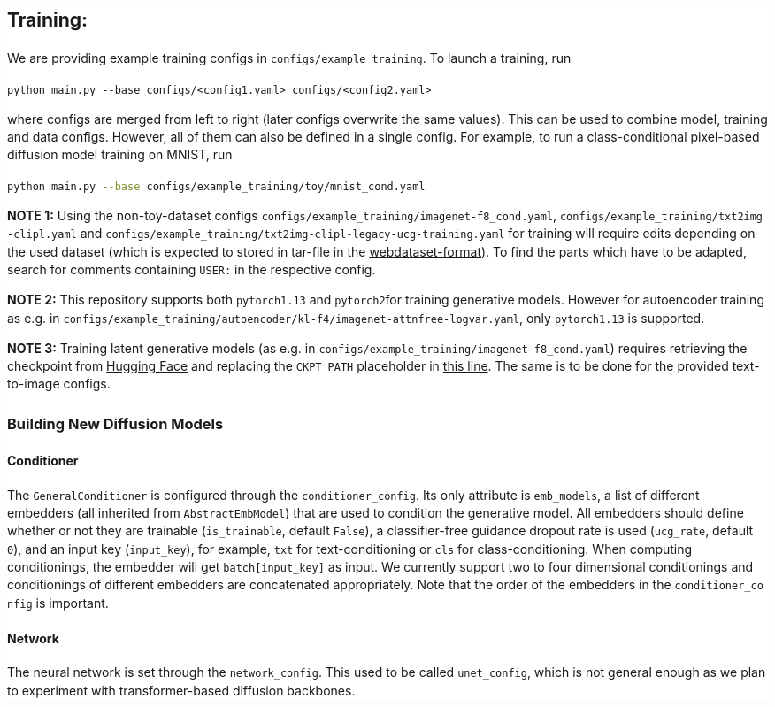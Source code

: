 ## Training:

We are providing example training configs in `configs/example_training`. To launch a training, run

```
python main.py --base configs/<config1.yaml> configs/<config2.yaml>
```

where configs are merged from left to right (later configs overwrite the same values).
This can be used to combine model, training and data configs. However, all of them can also be
defined in a single config. For example, to run a class-conditional pixel-based diffusion model training on MNIST,
run

```bash
python main.py --base configs/example_training/toy/mnist_cond.yaml
```

**NOTE 1:** Using the non-toy-dataset configs `configs/example_training/imagenet-f8_cond.yaml`, `configs/example_training/txt2img-clipl.yaml` and `configs/example_training/txt2img-clipl-legacy-ucg-training.yaml` for training will require edits depending on the used dataset (which is expected to stored in tar-file in the [webdataset-format](https://github.com/webdataset/webdataset)). To find the parts which have to be adapted, search for comments containing `USER:` in the respective config.  

**NOTE 2:** This repository supports both `pytorch1.13` and `pytorch2`for training generative models. However for autoencoder training as e.g. in `configs/example_training/autoencoder/kl-f4/imagenet-attnfree-logvar.yaml`, only `pytorch1.13` is supported.

**NOTE 3:** Training latent generative models (as e.g. in `configs/example_training/imagenet-f8_cond.yaml`) requires retrieving the checkpoint from [Hugging Face](https://huggingface.co/stabilityai/sdxl-vae/tree/main) and replacing the `CKPT_PATH` placeholder in [this line](configs/example_training/imagenet-f8_cond.yaml#81). The same is to be done for the provided text-to-image configs.

### Building New Diffusion Models

#### Conditioner

The `GeneralConditioner` is configured through the `conditioner_config`. Its only attribute is `emb_models`, a list of
different embedders (all inherited from `AbstractEmbModel`) that are used to condition the generative model.
All embedders should define whether or not they are trainable (`is_trainable`, default `False`), a classifier-free
guidance dropout rate is used (`ucg_rate`, default `0`), and an input key (`input_key`), for example, `txt` for text-conditioning or `cls` for class-conditioning.
When computing conditionings, the embedder will get `batch[input_key]` as input.
We currently support two to four dimensional conditionings and conditionings of different embedders are concatenated
appropriately.
Note that the order of the embedders in the `conditioner_config` is important.

#### Network

The neural network is set through the `network_config`. This used to be called `unet_config`, which is not general
enough as we plan to experiment with transformer-based diffusion backbones.
